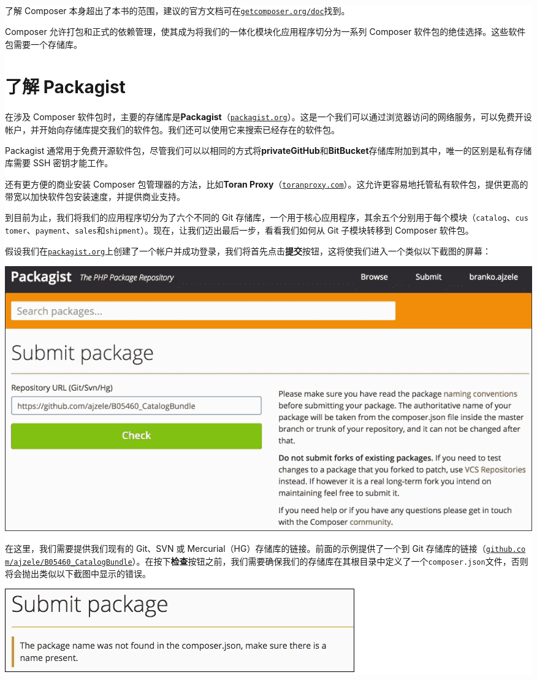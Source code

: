 了解 Composer 本身超出了本书的范围，建议的官方文档可在[`getcomposer.org/doc`](https://getcomposer.org/doc)找到。

Composer 允许打包和正式的依赖管理，使其成为将我们的一体化模块化应用程序切分为一系列 Composer 软件包的绝佳选择。这些软件包需要一个存储库。

# 了解 Packagist

在涉及 Composer 软件包时，主要的存储库是**Packagist**（[`packagist.org`](https://packagist.org)）。这是一个我们可以通过浏览器访问的网络服务，可以免费开设帐户，并开始向存储库提交我们的软件包。我们还可以使用它来搜索已经存在的软件包。

Packagist 通常用于免费开源软件包，尽管我们可以以相同的方式将**privateGitHub**和**BitBucket**存储库附加到其中，唯一的区别是私有存储库需要 SSH 密钥才能工作。

还有更方便的商业安装 Composer 包管理器的方法，比如**Toran Proxy**（[`toranproxy.com`](https://toranproxy.com)）。这允许更容易地托管私有软件包，提供更高的带宽以加快软件包安装速度，并提供商业支持。

到目前为止，我们将我们的应用程序切分为了六个不同的 Git 存储库，一个用于核心应用程序，其余五个分别用于每个模块（`catalog`、`customer`、`payment`、`sales`和`shipment`）。现在，让我们迈出最后一步，看看我们如何从 Git 子模块转移到 Composer 软件包。

假设我们在[`packagist.org`](https://packagist.org)上创建了一个帐户并成功登录，我们将首先点击**提交**按钮，这将使我们进入一个类似以下截图的屏幕：

![理解 Packagist](img/B05460_12_01.jpg)

在这里，我们需要提供我们现有的 Git、SVN 或 Mercurial（HG）存储库的链接。前面的示例提供了一个到 Git 存储库的链接（[`github.com/ajzele/B05460_CatalogBundle`](https://github.com/ajzele/B05460_CatalogBundle)）。在按下**检查**按钮之前，我们需要确保我们的存储库在其根目录中定义了一个`composer.json`文件，否则将会抛出类似以下截图中显示的错误。

![理解 Packagist](img/B05460_12_03.jpg)
